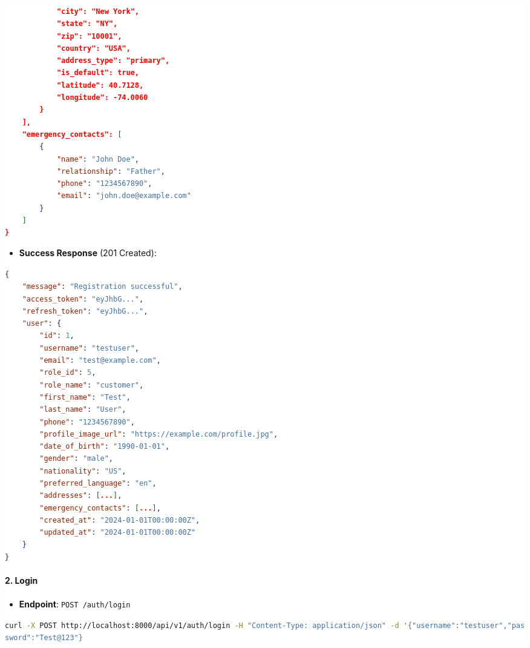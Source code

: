 ```json
            "city": "New York",
            "state": "NY",
            "zip": "10001",
            "country": "USA",
            "address_type": "primary",
            "is_default": true,
            "latitude": 40.7128,
            "longitude": -74.0060
        }
    ],
    "emergency_contacts": [
        {
            "name": "John Doe",
            "relationship": "Father",
            "phone": "1234567890",
            "email": "john.doe@example.com"
        }
    ]
}
```
- **Success Response** (201 Created):
```json
{
    "message": "Registration successful",
    "access_token": "eyJhbG...",
    "refresh_token": "eyJhbG...",
    "user": {
        "id": 1,
        "username": "testuser",
        "email": "test@example.com",
        "role_id": 5,
        "role_name": "customer",
        "first_name": "Test",
        "last_name": "User",
        "phone": "1234567890",
        "profile_image_url": "https://example.com/profile.jpg",
        "date_of_birth": "1990-01-01",
        "gender": "male",
        "nationality": "US",
        "preferred_language": "en",
        "addresses": [...],
        "emergency_contacts": [...],
        "created_at": "2024-01-01T00:00:00Z",
        "updated_at": "2024-01-01T00:00:00Z"
    }
}
```

#### 2. Login
- **Endpoint**: `POST /auth/login`
```sh
curl -X POST http://localhost:8000/api/v1/auth/login -H "Content-Type: application/json" -d '{"username":"testuser","password":"Test@123"}
```
